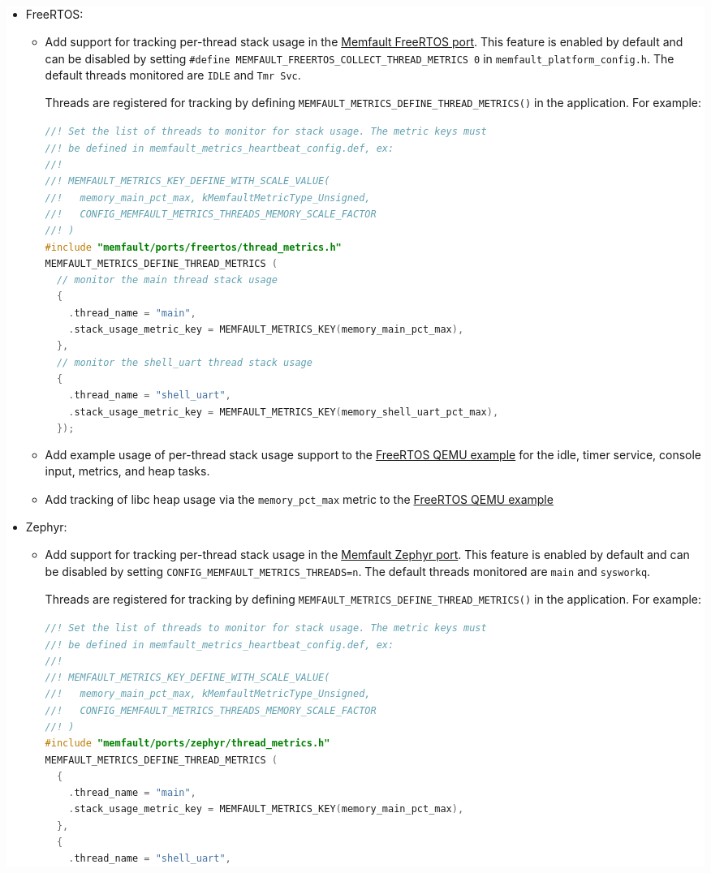 - FreeRTOS:

  - Add support for tracking per-thread stack usage in the
    [Memfault FreeRTOS port](ports/freertos/src/memfault_sdk_metrics_thread.c).
    This feature is enabled by default and can be disabled by setting
    `#define MEMFAULT_FREERTOS_COLLECT_THREAD_METRICS 0` in
    `memfault_platform_config.h`. The default threads monitored are `IDLE` and
    `Tmr Svc`.

    Threads are registered for tracking by defining
    `MEMFAULT_METRICS_DEFINE_THREAD_METRICS()` in the application. For example:

    ```c
    //! Set the list of threads to monitor for stack usage. The metric keys must
    //! be defined in memfault_metrics_heartbeat_config.def, ex:
    //!
    //! MEMFAULT_METRICS_KEY_DEFINE_WITH_SCALE_VALUE(
    //!   memory_main_pct_max, kMemfaultMetricType_Unsigned,
    //!   CONFIG_MEMFAULT_METRICS_THREADS_MEMORY_SCALE_FACTOR
    //! )
    #include "memfault/ports/freertos/thread_metrics.h"
    MEMFAULT_METRICS_DEFINE_THREAD_METRICS (
      // monitor the main thread stack usage
      {
        .thread_name = "main",
        .stack_usage_metric_key = MEMFAULT_METRICS_KEY(memory_main_pct_max),
      },
      // monitor the shell_uart thread stack usage
      {
        .thread_name = "shell_uart",
        .stack_usage_metric_key = MEMFAULT_METRICS_KEY(memory_shell_uart_pct_max),
      });
    ```

  - Add example usage of per-thread stack usage support to the
    [FreeRTOS QEMU example](examples/freertos/) for the idle, timer service,
    console input, metrics, and heap tasks.

  - Add tracking of libc heap usage via the `memory_pct_max` metric to the
    [FreeRTOS QEMU example](examples/freertos/)

- Zephyr:

  - Add support for tracking per-thread stack usage in the
    [Memfault Zephyr port](ports/zephyr/common/memfault_platform_metrics.c).
    This feature is enabled by default and can be disabled by setting
    `CONFIG_MEMFAULT_METRICS_THREADS=n`. The default threads monitored are
    `main` and `sysworkq`.

    Threads are registered for tracking by defining
    `MEMFAULT_METRICS_DEFINE_THREAD_METRICS()` in the application. For example:

    ```c
    //! Set the list of threads to monitor for stack usage. The metric keys must
    //! be defined in memfault_metrics_heartbeat_config.def, ex:
    //!
    //! MEMFAULT_METRICS_KEY_DEFINE_WITH_SCALE_VALUE(
    //!   memory_main_pct_max, kMemfaultMetricType_Unsigned,
    //!   CONFIG_MEMFAULT_METRICS_THREADS_MEMORY_SCALE_FACTOR
    //! )
    #include "memfault/ports/zephyr/thread_metrics.h"
    MEMFAULT_METRICS_DEFINE_THREAD_METRICS (
      {
        .thread_name = "main",
        .stack_usage_metric_key = MEMFAULT_METRICS_KEY(memory_main_pct_max),
      },
      {
        .thread_name = "shell_uart",